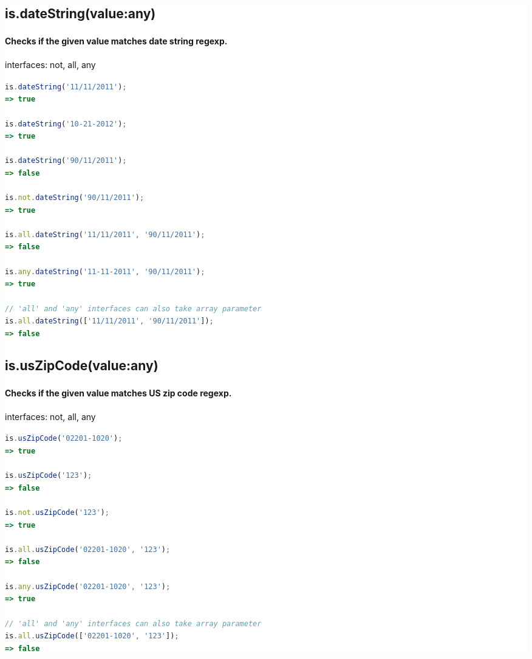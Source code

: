 is.dateString(value:any)
------------------------
#### Checks if the given value matches date string regexp.
interfaces: not, all, any

```javascript
is.dateString('11/11/2011');
=> true

is.dateString('10-21-2012');
=> true

is.dateString('90/11/2011');
=> false

is.not.dateString('90/11/2011');
=> true

is.all.dateString('11/11/2011', '90/11/2011');
=> false

is.any.dateString('11-11-2011', '90/11/2011');
=> true

// 'all' and 'any' interfaces can also take array parameter
is.all.dateString(['11/11/2011', '90/11/2011']);
=> false
```

is.usZipCode(value:any)
-----------------------
#### Checks if the given value matches US zip code regexp.
interfaces: not, all, any

```javascript
is.usZipCode('02201-1020');
=> true

is.usZipCode('123');
=> false

is.not.usZipCode('123');
=> true

is.all.usZipCode('02201-1020', '123');
=> false

is.any.usZipCode('02201-1020', '123');
=> true

// 'all' and 'any' interfaces can also take array parameter
is.all.usZipCode(['02201-1020', '123']);
=> false
```
